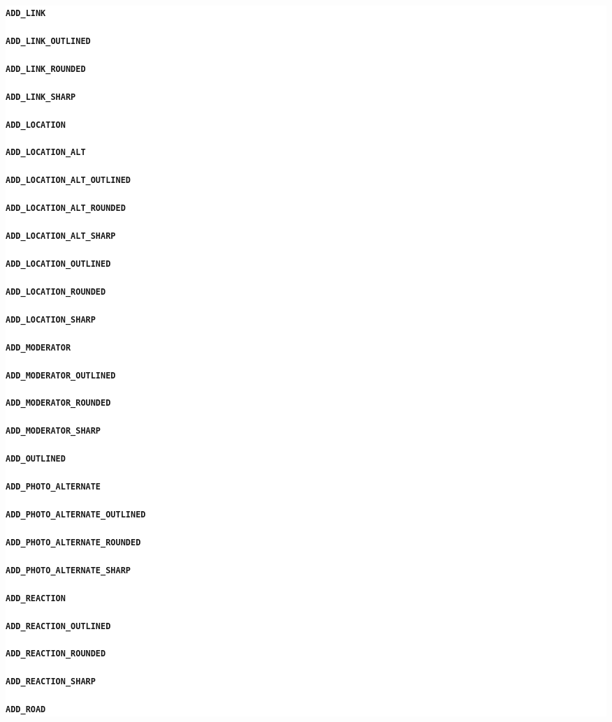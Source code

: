 #### `ADD_LINK`

#### `ADD_LINK_OUTLINED`

#### `ADD_LINK_ROUNDED`

#### `ADD_LINK_SHARP`

#### `ADD_LOCATION`

#### `ADD_LOCATION_ALT`

#### `ADD_LOCATION_ALT_OUTLINED`

#### `ADD_LOCATION_ALT_ROUNDED`

#### `ADD_LOCATION_ALT_SHARP`

#### `ADD_LOCATION_OUTLINED`

#### `ADD_LOCATION_ROUNDED`

#### `ADD_LOCATION_SHARP`

#### `ADD_MODERATOR`

#### `ADD_MODERATOR_OUTLINED`

#### `ADD_MODERATOR_ROUNDED`

#### `ADD_MODERATOR_SHARP`

#### `ADD_OUTLINED`

#### `ADD_PHOTO_ALTERNATE`

#### `ADD_PHOTO_ALTERNATE_OUTLINED`

#### `ADD_PHOTO_ALTERNATE_ROUNDED`

#### `ADD_PHOTO_ALTERNATE_SHARP`

#### `ADD_REACTION`

#### `ADD_REACTION_OUTLINED`

#### `ADD_REACTION_ROUNDED`

#### `ADD_REACTION_SHARP`

#### `ADD_ROAD`
